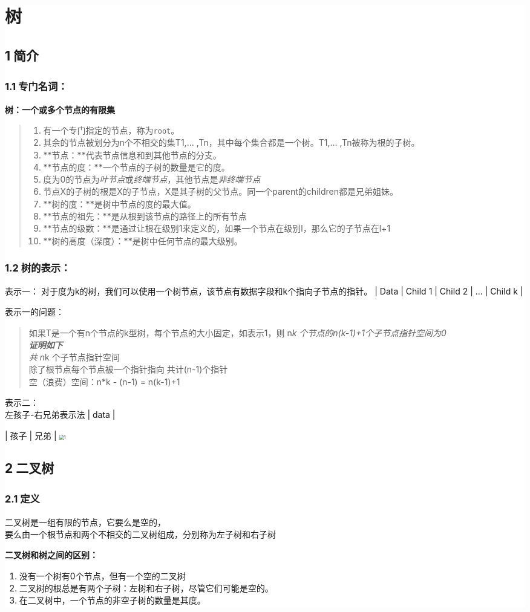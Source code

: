 # 树
## 1	简介
### 1.1	专门名词：
**树：一个或多个节点的有限集**

> 1. 有一个专门指定的节点，称为`root`。
> 2. 其余的节点被划分为n个不相交的集T1,... ,Tn，其中每个集合都是一个树。T1,... ,Tn被称为根的子树。
> 3. **节点：**代表节点信息和到其他节点的分支。
> 4. **节点的度：**一个节点的子树的数量是它的度。
> 5. 度为0的节点为*叶节点*或*终端节点*，其他节点是*非终端节点*
> 6. 节点X的子树的根是X的子节点，X是其子树的父节点。同一个parent的children都是兄弟姐妹。
> 7. **树的度：**是树中节点的度的最大值。
> 8. **节点的祖先：**是从根到该节点的路径上的所有节点
> 9. **节点的级数：**是通过让根在级别1来定义的，如果一个节点在级别l，那么它的子节点在l+1
> 10. **树的高度（深度）：**是树中任何节点的最大级别。

### 1.2	树的表示：
表示一：
对于度为k的树，我们可以使用一个树节点，该节点有数据字段和k个指向子节点的指针。
| Data | Child 1 | Child 2 | ... | Child k |

表示一的问题：
> 如果T是一个有n个节点的k型树，每个节点的大小固定，如表示1，则 n*k 个节点的n(k-1)+1个子节点指针空间为0  
> **证明如下**  
> 共 n*k 个子节点指针空间  
> 除了根节点每个节点被一个指针指向 共计(n-1)个指针  
> 空（浪费）空间：n*k - (n-1) = n(k-1)+1

表示二：  
左孩子-右兄弟表示法
|        data         |  

|  孩子  |  兄弟  |
<img src="C:\Users\DELL\Desktop\数据结构笔记\Tree\1.jpg" alt="1" style="zoom:50%;" />

## 2	二叉树

### 2.1	定义
二叉树是一组有限的节点，它要么是空的，  
要么由一个根节点和两个不相交的二叉树组成，分别称为左子树和右子树

**二叉树和树之间的区别：**

1. 没有一个树有0个节点，但有一个空的二叉树
2. 二叉树的根总是有两个子树：左树和右子树，尽管它们可能是空的。
3. 在二叉树中，一个节点的非空子树的数量是其度。
